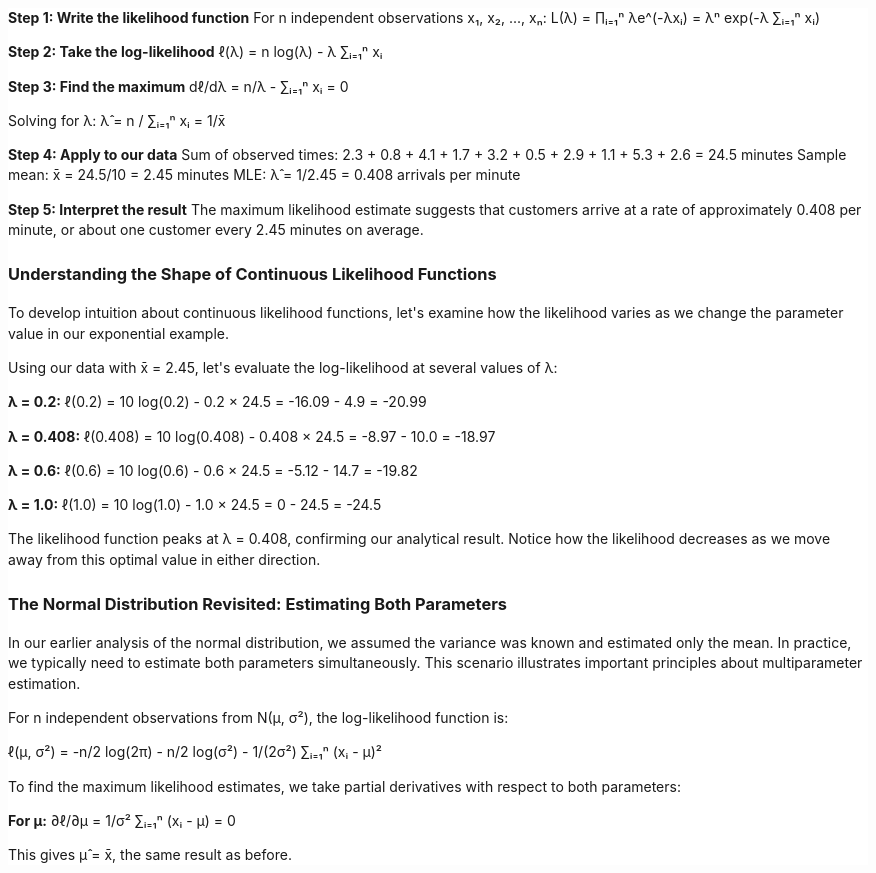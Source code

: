 **Step 1: Write the likelihood function**
For n independent observations x₁, x₂, ..., xₙ:
L(λ) = ∏ᵢ₌₁ⁿ λe^(-λxᵢ) = λⁿ exp(-λ ∑ᵢ₌₁ⁿ xᵢ)

**Step 2: Take the log-likelihood**
ℓ(λ) = n log(λ) - λ ∑ᵢ₌₁ⁿ xᵢ

**Step 3: Find the maximum**
dℓ/dλ = n/λ - ∑ᵢ₌₁ⁿ xᵢ = 0

Solving for λ:
λ̂ = n / ∑ᵢ₌₁ⁿ xᵢ = 1/x̄

**Step 4: Apply to our data**
Sum of observed times: 2.3 + 0.8 + 4.1 + 1.7 + 3.2 + 0.5 + 2.9 + 1.1 + 5.3 + 2.6 = 24.5 minutes
Sample mean: x̄ = 24.5/10 = 2.45 minutes
MLE: λ̂ = 1/2.45 = 0.408 arrivals per minute

**Step 5: Interpret the result**
The maximum likelihood estimate suggests that customers arrive at a rate of approximately 0.408 per minute, or about one customer every 2.45 minutes on average.

### Understanding the Shape of Continuous Likelihood Functions

To develop intuition about continuous likelihood functions, let's examine how the likelihood varies as we change the parameter value in our exponential example.

Using our data with x̄ = 2.45, let's evaluate the log-likelihood at several values of λ:

**λ = 0.2:** ℓ(0.2) = 10 log(0.2) - 0.2 × 24.5 = -16.09 - 4.9 = -20.99

**λ = 0.408:** ℓ(0.408) = 10 log(0.408) - 0.408 × 24.5 = -8.97 - 10.0 = -18.97

**λ = 0.6:** ℓ(0.6) = 10 log(0.6) - 0.6 × 24.5 = -5.12 - 14.7 = -19.82

**λ = 1.0:** ℓ(1.0) = 10 log(1.0) - 1.0 × 24.5 = 0 - 24.5 = -24.5

The likelihood function peaks at λ = 0.408, confirming our analytical result. Notice how the likelihood decreases as we move away from this optimal value in either direction.

### The Normal Distribution Revisited: Estimating Both Parameters

In our earlier analysis of the normal distribution, we assumed the variance was known and estimated only the mean. In practice, we typically need to estimate both parameters simultaneously. This scenario illustrates important principles about multiparameter estimation.

For n independent observations from N(μ, σ²), the log-likelihood function is:

ℓ(μ, σ²) = -n/2 log(2π) - n/2 log(σ²) - 1/(2σ²) ∑ᵢ₌₁ⁿ (xᵢ - μ)²

To find the maximum likelihood estimates, we take partial derivatives with respect to both parameters:

**For μ:**
∂ℓ/∂μ = 1/σ² ∑ᵢ₌₁ⁿ (xᵢ - μ) = 0

This gives μ̂ = x̄, the same result as before.
